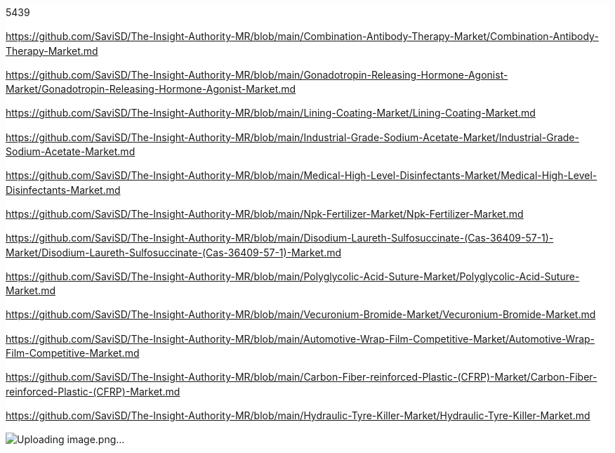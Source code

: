 5439</p><p><a href="https://github.com/SaviSD/The-Insight-Authority-MR/blob/main/Combination-Antibody-Therapy-Market/Combination-Antibody-Therapy-Market.md">https://github.com/SaviSD/The-Insight-Authority-MR/blob/main/Combination-Antibody-Therapy-Market/Combination-Antibody-Therapy-Market.md</a></p><p><a href="https://github.com/SaviSD/The-Insight-Authority-MR/blob/main/Gonadotropin-Releasing-Hormone-Agonist-Market/Gonadotropin-Releasing-Hormone-Agonist-Market.md">https://github.com/SaviSD/The-Insight-Authority-MR/blob/main/Gonadotropin-Releasing-Hormone-Agonist-Market/Gonadotropin-Releasing-Hormone-Agonist-Market.md</a></p><p><a href="https://github.com/SaviSD/The-Insight-Authority-MR/blob/main/Lining-Coating-Market/Lining-Coating-Market.md">https://github.com/SaviSD/The-Insight-Authority-MR/blob/main/Lining-Coating-Market/Lining-Coating-Market.md</a></p><p><a href="https://github.com/SaviSD/The-Insight-Authority-MR/blob/main/Industrial-Grade-Sodium-Acetate-Market/Industrial-Grade-Sodium-Acetate-Market.md">https://github.com/SaviSD/The-Insight-Authority-MR/blob/main/Industrial-Grade-Sodium-Acetate-Market/Industrial-Grade-Sodium-Acetate-Market.md</a></p><p><a href="https://github.com/SaviSD/The-Insight-Authority-MR/blob/main/Medical-High-Level-Disinfectants-Market/Medical-High-Level-Disinfectants-Market.md">https://github.com/SaviSD/The-Insight-Authority-MR/blob/main/Medical-High-Level-Disinfectants-Market/Medical-High-Level-Disinfectants-Market.md</a></p><p><a href="https://github.com/SaviSD/The-Insight-Authority-MR/blob/main/Npk-Fertilizer-Market/Npk-Fertilizer-Market.md">https://github.com/SaviSD/The-Insight-Authority-MR/blob/main/Npk-Fertilizer-Market/Npk-Fertilizer-Market.md</a></p><p><a href="https://github.com/SaviSD/The-Insight-Authority-MR/blob/main/Disodium-Laureth-Sulfosuccinate-(Cas-36409-57-1)-Market/Disodium-Laureth-Sulfosuccinate-(Cas-36409-57-1)-Market.md">https://github.com/SaviSD/The-Insight-Authority-MR/blob/main/Disodium-Laureth-Sulfosuccinate-(Cas-36409-57-1)-Market/Disodium-Laureth-Sulfosuccinate-(Cas-36409-57-1)-Market.md</a></p><p><a href="https://github.com/SaviSD/The-Insight-Authority-MR/blob/main/Polyglycolic-Acid-Suture-Market/Polyglycolic-Acid-Suture-Market.md">https://github.com/SaviSD/The-Insight-Authority-MR/blob/main/Polyglycolic-Acid-Suture-Market/Polyglycolic-Acid-Suture-Market.md</a></p><p><a href="https://github.com/SaviSD/The-Insight-Authority-MR/blob/main/Vecuronium-Bromide-Market/Vecuronium-Bromide-Market.md">https://github.com/SaviSD/The-Insight-Authority-MR/blob/main/Vecuronium-Bromide-Market/Vecuronium-Bromide-Market.md</a></p><p><a href="https://github.com/SaviSD/The-Insight-Authority-MR/blob/main/Automotive-Wrap-Film-Competitive-Market/Automotive-Wrap-Film-Competitive-Market.md">https://github.com/SaviSD/The-Insight-Authority-MR/blob/main/Automotive-Wrap-Film-Competitive-Market/Automotive-Wrap-Film-Competitive-Market.md</a></p><p><a href="https://github.com/SaviSD/The-Insight-Authority-MR/blob/main/Carbon-Fiber-reinforced-Plastic-(CFRP)-Market/Carbon-Fiber-reinforced-Plastic-(CFRP)-Market.md">https://github.com/SaviSD/The-Insight-Authority-MR/blob/main/Carbon-Fiber-reinforced-Plastic-(CFRP)-Market/Carbon-Fiber-reinforced-Plastic-(CFRP)-Market.md</a></p><p><a href="https://github.com/SaviSD/The-Insight-Authority-MR/blob/main/Hydraulic-Tyre-Killer-Market/Hydraulic-Tyre-Killer-Market.md">https://github.com/SaviSD/The-Insight-Authority-MR/blob/main/Hydraulic-Tyre-Killer-Market/Hydraulic-Tyre-Killer-Market.md</a></p>
![Uploading image.png…]()
